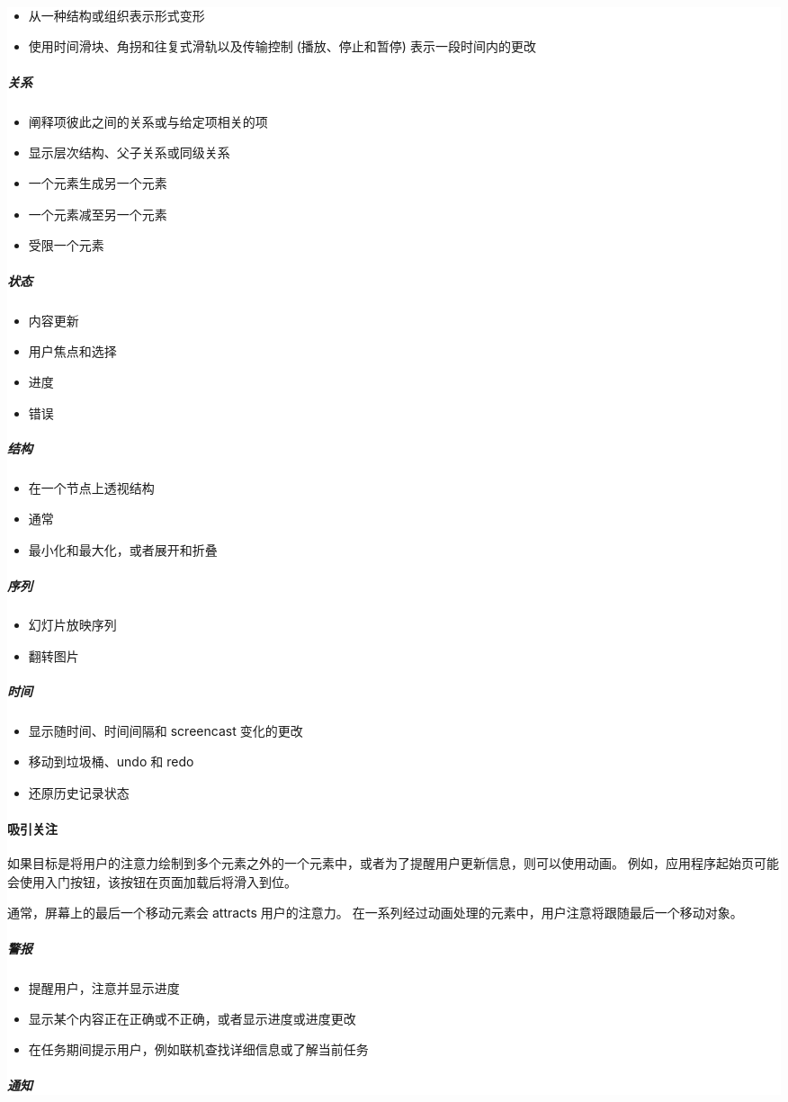 - 从一种结构或组织表示形式变形

- 使用时间滑块、角拐和往复式滑轨以及传输控制 (播放、停止和暂停) 表示一段时间内的更改

##### <a name="relationships"></a>关系

- 阐释项彼此之间的关系或与给定项相关的项

- 显示层次结构、父子关系或同级关系

- 一个元素生成另一个元素

- 一个元素减至另一个元素

- 受限一个元素

##### <a name="state"></a>状态

- 内容更新

- 用户焦点和选择

- 进度

- 错误

##### <a name="structure"></a>结构

- 在一个节点上透视结构

- 通常

- 最小化和最大化，或者展开和折叠

##### <a name="sequence"></a>序列

- 幻灯片放映序列

- 翻转图片

##### <a name="time"></a>时间

- 显示随时间、时间间隔和 screencast 变化的更改

- 移动到垃圾桶、undo 和 redo

- 还原历史记录状态

#### <a name="attract-attention"></a>吸引关注
如果目标是将用户的注意力绘制到多个元素之外的一个元素中，或者为了提醒用户更新信息，则可以使用动画。 例如，应用程序起始页可能会使用入门按钮，该按钮在页面加载后将滑入到位。

通常，屏幕上的最后一个移动元素会 attracts 用户的注意力。  在一系列经过动画处理的元素中，用户注意将跟随最后一个移动对象。

##### <a name="alert"></a>警报

- 提醒用户，注意并显示进度

- 显示某个内容正在正确或不正确，或者显示进度或进度更改

- 在任务期间提示用户，例如联机查找详细信息或了解当前任务

##### <a name="notifications"></a>通知
